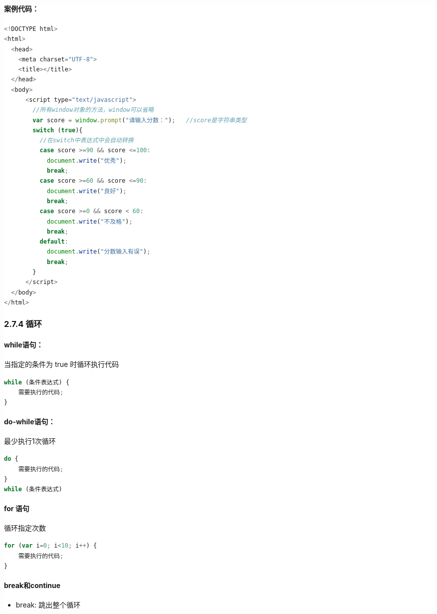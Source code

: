 #### 案例代码：

```javascript
<!DOCTYPE html>
<html>
  <head>
    <meta charset="UTF-8">
    <title></title>
  </head>
  <body>
      <script type="text/javascript">
        //所有window对象的方法，window可以省略
        var score = window.prompt("请输入分数：");   //score是字符串类型
        switch (true){   
          //在switch中表达式中会自动转换
          case score >=90 && score <=100:
            document.write("优秀");
            break;
          case score >=60 && score <=90:
            document.write("良好");
            break;
          case score >=0 && score < 60:
            document.write("不及格");
            break;
          default:
            document.write("分数输入有误");
            break;
        }
      </script>
  </body>
</html>
```

### 2.7.4 循环

#### while语句：
当指定的条件为 true 时循环执行代码
```javascript
while (条件表达式) {
    需要执行的代码;
}
```
#### do-while语句：
最少执行1次循环
```javascript
do {
    需要执行的代码;
}
while (条件表达式)
```
#### for 语句
循环指定次数
```javascript
for (var i=0; i<10; i++) {
	需要执行的代码;
}
```
#### break和continue
- break: 跳出整个循环
